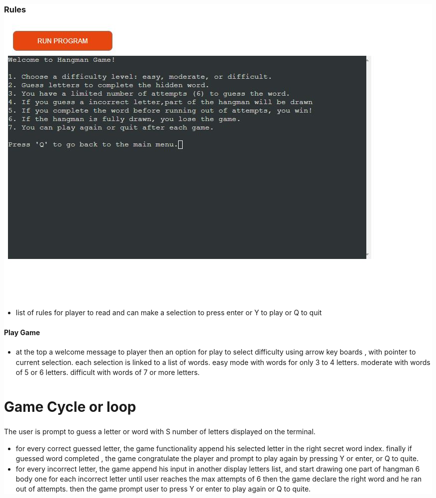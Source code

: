 ### Rules
![Rules](documentation/rules%20page.jpg)
- list of rules for player to read and can make a selection to press enter or Y to play or Q to quit

#### Play Game
- at the top a welcome message to player
then an option for play to select difficulty using arrow key boards , with pointer to current selection.
each selection is linked to a list of words.
easy mode with words for only 3 to 4 letters.
moderate with words of 5 or 6 letters.
difficult with words of 7 or more letters.

# Game Cycle or loop
The user is prompt to guess a letter or word with S number of letters displayed on the terminal.
- for every correct guessed letter, the game functionality append his selected letter in the right secret word index. finally if guessed word completed , the game congratulate the player and prompt to play again by pressing Y or enter, or Q to quite.
- for every incorrect letter, the game append his input in another display letters list, and start drawing one part of hangman 6 body one for each incorrect letter until user reaches the max attempts of 6 then the game declare the right word and he ran out of attempts.
then the game prompt user to press Y or enter to play again or Q to quite.